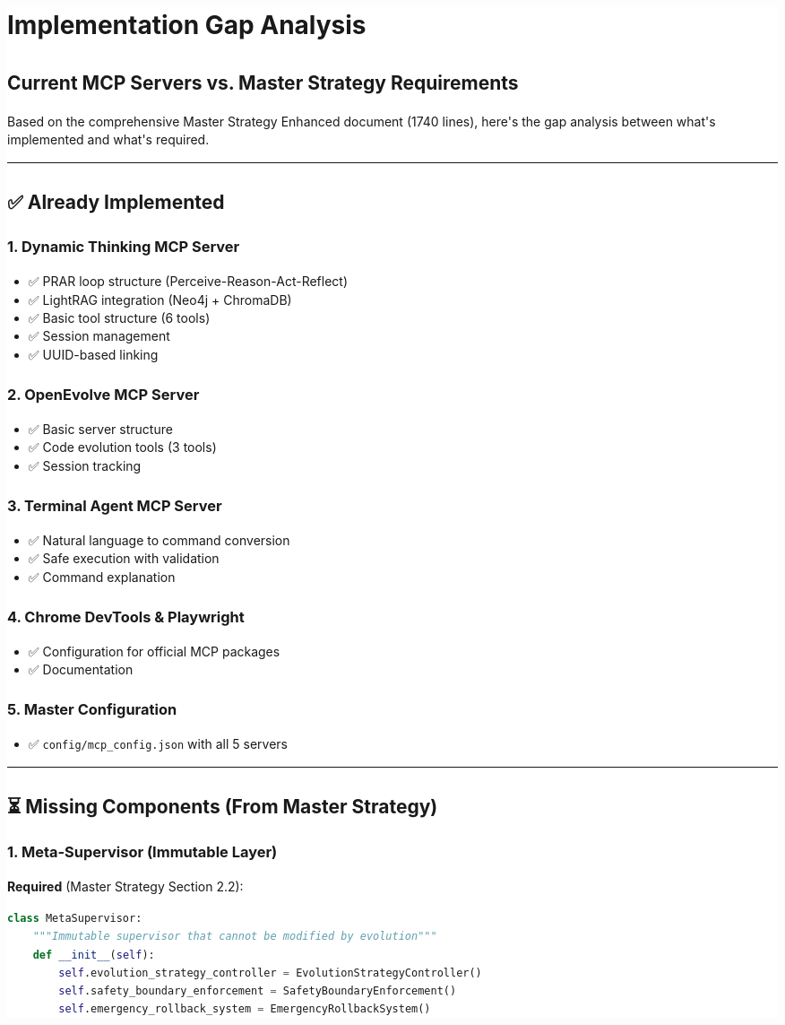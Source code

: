 # Implementation Gap Analysis
## Current MCP Servers vs. Master Strategy Requirements

Based on the comprehensive Master Strategy Enhanced document (1740 lines), here's the gap analysis between what's implemented and what's required.

---

## ✅ Already Implemented

### 1. **Dynamic Thinking MCP Server**
- ✅ PRAR loop structure (Perceive-Reason-Act-Reflect)
- ✅ LightRAG integration (Neo4j + ChromaDB)
- ✅ Basic tool structure (6 tools)
- ✅ Session management
- ✅ UUID-based linking

### 2. **OpenEvolve MCP Server**
- ✅ Basic server structure
- ✅ Code evolution tools (3 tools)
- ✅ Session tracking

### 3. **Terminal Agent MCP Server**
- ✅ Natural language to command conversion
- ✅ Safe execution with validation
- ✅ Command explanation

### 4. **Chrome DevTools & Playwright**
- ✅ Configuration for official MCP packages
- ✅ Documentation

### 5. **Master Configuration**
- ✅ `config/mcp_config.json` with all 5 servers

---

## ⏳ Missing Components (From Master Strategy)

### 1. **Meta-Supervisor (Immutable Layer)**

**Required** (Master Strategy Section 2.2):
```python
class MetaSupervisor:
    """Immutable supervisor that cannot be modified by evolution"""
    def __init__(self):
        self.evolution_strategy_controller = EvolutionStrategyController()
        self.safety_boundary_enforcement = SafetyBoundaryEnforcement()
        self.emergency_rollback_system = EmergencyRollbackSystem()
```
